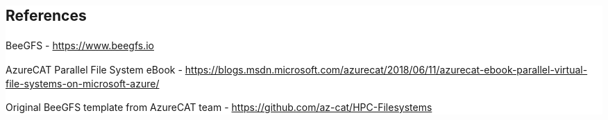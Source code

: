 ## References
BeeGFS - https://www.beegfs.io

AzureCAT Parallel File System eBook - https://blogs.msdn.microsoft.com/azurecat/2018/06/11/azurecat-ebook-parallel-virtual-file-systems-on-microsoft-azure/

Original BeeGFS template from AzureCAT team - https://github.com/az-cat/HPC-Filesystems
